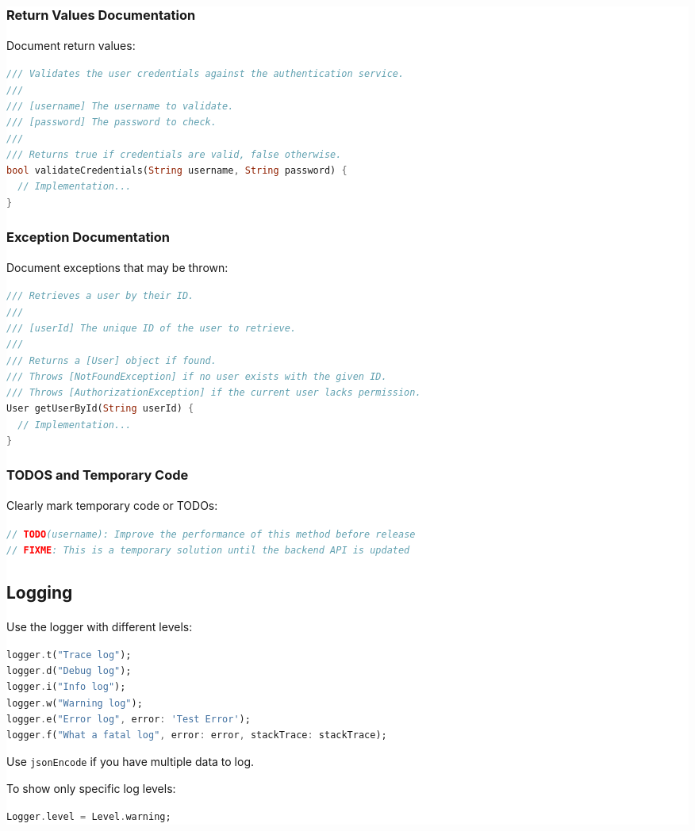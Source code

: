 ### Return Values Documentation

Document return values:

```dart
/// Validates the user credentials against the authentication service.
///
/// [username] The username to validate.
/// [password] The password to check.
///
/// Returns true if credentials are valid, false otherwise.
bool validateCredentials(String username, String password) {
  // Implementation...
}
```

### Exception Documentation

Document exceptions that may be thrown:

```dart
/// Retrieves a user by their ID.
///
/// [userId] The unique ID of the user to retrieve.
///
/// Returns a [User] object if found.
/// Throws [NotFoundException] if no user exists with the given ID.
/// Throws [AuthorizationException] if the current user lacks permission.
User getUserById(String userId) {
  // Implementation...
}
```

### TODOS and Temporary Code

Clearly mark temporary code or TODOs:

```dart
// TODO(username): Improve the performance of this method before release
// FIXME: This is a temporary solution until the backend API is updated
```

## Logging

Use the logger with different levels:

```dart
logger.t("Trace log");
logger.d("Debug log");
logger.i("Info log");
logger.w("Warning log");
logger.e("Error log", error: 'Test Error');
logger.f("What a fatal log", error: error, stackTrace: stackTrace);
```

Use `jsonEncode` if you have multiple data to log.

To show only specific log levels:
```dart
Logger.level = Level.warning;
```